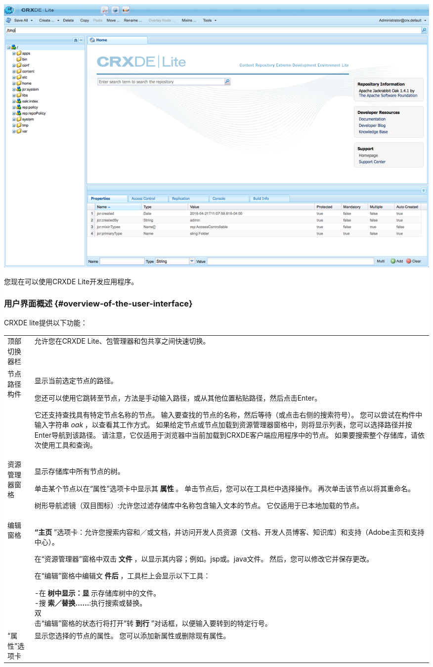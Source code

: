 ![chlimage_1-238](assets/chlimage_1-238.png)

您现在可以使用CRXDE Lite开发应用程序。

### 用户界面概述 {#overview-of-the-user-interface}

CRXDE lite提供以下功能：

<table> 
 <tbody> 
  <tr> 
   <td>顶部切换器栏</td> 
   <td>允许您在CRXDE Lite、包管理器和包共享之间快速切换。</td> 
  </tr> 
  <tr> 
   <td>节点路径构件</td> 
   <td><p>显示当前选定节点的路径。</p> <p>您还可以使用它跳转至节点，方法是手动输入路径，或从其他位置粘贴路径，然后点击Enter。</p> <p>它还支持查找具有特定节点名称的节点。 输入要查找的节点的名称，然后等待（或点击右侧的搜索符号）。 您可以尝试在构件中输入字符串 <em>oak</em> ，以查看其工作方式。 如果给定节点或节点加载到资源管理器窗格中，则将显示列表，您可以选择路径并按Enter导航到该路径。 请注意，它仅适用于浏览器中当前加载到CRXDE客户端应用程序中的节点。 如果要搜索整个存储库，请依次使用工具和查询。</p> </td> 
  </tr> 
  <tr> 
   <td>资源管理器窗格</td> 
   <td><p>显示存储库中所有节点的树。</p> <p>单击某个节点以在“属性”选项卡中显示其 <strong>属性</strong> 。 单击节点后，您可以在工具栏中选择操作。 再次单击该节点以将其重命名。</p> <p>树形导航滤镜（双目图标）:允许您过滤存储库中名称包含输入文本的节点。 它仅适用于已本地加载的节点。<br /> </p> </td> 
  </tr> 
  <tr> 
   <td>编辑窗格</td> 
   <td><p><strong>“主页</strong> ”选项卡：允许您搜索内容和／或文档，并访问开发人员资源（文档、开发人员博客、知识库）和支持（Adobe主页和支持中心）。<br /> </p> <p>在“资源管理器”窗格中双击 <strong>文件</strong> ，以显示其内容；例如。jsp或。java文件。 然后，您可以修改它并保存更改。</p> <p>在“编辑”窗格中编辑文 <strong>件后</strong> ，工具栏上会显示以下工具：<br /> </p> -在 <strong>树中显示：显 </strong>示存储库树中的文件。<br /> -搜 <strong>索／替换……</strong>:执行搜索或替换。<br /> 双 <br /> 击“编辑”窗格的状态行将打开“转 <strong>到行</strong><strong></strong> ”对话框，以便输入要转到的特定行号。<br /> </td> 
  </tr> 
  <tr> 
   <td>“属性”选项卡<br /> </td> 
   <td>显示您选择的节点的属性。 您可以添加新属性或删除现有属性。<br /> </td> 
  </tr> 
  <tr> 